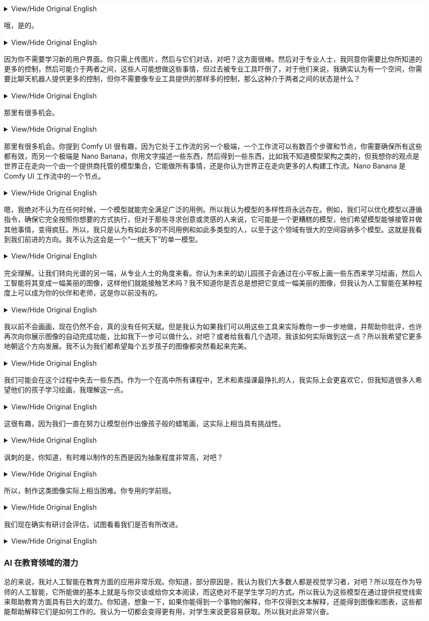 <details><summary>View/Hide Original English</summary></details>

哦，是的。

<details><summary>View/Hide Original English</summary></details>

因为你不需要学习新的用户界面。你只需上传图片，然后与它们对话，对吧？这方面很棒。然后对于专业人士，我同意你需要比你所知道的更多的控制，然后可能介于两者之间，这些人可能想做这些事情，但过去被专业工具吓倒了，对于他们来说，我确实认为有一个空间，你需要比聊天机器人提供更多的控制，但你不需要像专业工具提供的那样多的控制，那么这种介于两者之间的状态是什么？

<details><summary>View/Hide Original English</summary></details>

那里有很多机会。

<details><summary>View/Hide Original English</summary></details>

那里有很多机会。你提到 Comfy UI 很有趣，因为它处于工作流的另一个极端，一个工作流可以有数百个步骤和节点，你需要确保所有这些都有效，而另一个极端是 Nano Banana，你用文字描述一些东西，然后得到一些东西，比如我不知道模型架构之类的，但我想你的观点是世界正在走向一个由一个提供商托管的模型集合，它能做所有事情，还是你认为世界正在走向更多的人构建工作流。Nano Banana 是 Comfy UI 工作流中的一个节点。

<details><summary>View/Hide Original English</summary></details>

嗯，我绝对不认为在任何时候，一个模型就能完全满足广泛的用例。所以我认为模型的多样性将永远存在。例如，我们可以优化模型以遵循指令，确保它完全按照你想要的方式执行，但对于那些寻求创意或灵感的人来说，它可能是一个更糟糕的模型，他们希望模型能够接管并做其他事情，变得疯狂。所以，我只是认为有如此多的不同用例和如此多类型的人，以至于这个领域有很大的空间容纳多个模型。这就是我看到我们前进的方向。我不认为这会是一个“一统天下”的单一模型。

<details><summary>View/Hide Original English</summary></details>

完全理解。让我们转向光谱的另一端，从专业人士的角度来看。你认为未来的幼儿园孩子会通过在小平板上画一些东西来学习绘画，然后人工智能将其变成一幅美丽的图像，这样他们就能接触艺术吗？我不知道你是否总是想把它变成一幅美丽的图像，但我认为人工智能在某种程度上可以成为你的伙伴和老师，这是你以前没有的。

<details><summary>View/Hide Original English</summary></details>

我以前不会画画，现在仍然不会，真的没有任何天赋。但是我认为如果我们可以用这些工具来实际教你一步一步地做，并帮助你批评，也许再次向你展示图像的自动完成功能，比如我下一步可以做什么，对吧？或者给我看几个选项，我该如何实际做到这一点？所以我希望它更多地朝这个方向发展。我不认为我们都希望每个五岁孩子的图像都突然看起来完美。

<details><summary>View/Hide Original English</summary></details>

我们可能会在这个过程中失去一些东西。作为一个在高中所有课程中，艺术和素描课最挣扎的人，我实际上会更喜欢它，但我知道很多人希望他们的孩子学习绘画，我理解这一点。

<details><summary>View/Hide Original English</summary></details>

这很有趣，因为我们一直在努力让模型创作出像孩子般的蜡笔画，这实际上相当具有挑战性。

<details><summary>View/Hide Original English</summary></details>

讽刺的是，你知道，有时难以制作的东西是因为抽象程度非常高，对吧？

<details><summary>View/Hide Original English</summary></details>

所以，制作这类图像实际上相当困难。你专用的学前班。

<details><summary>View/Hide Original English</summary></details>

我们现在确实有研讨会评估，试图看看我们是否有所改进。

<details><summary>View/Hide Original English</summary></details>

### AI 在教育领域的潜力

总的来说，我对人工智能在教育方面的应用非常乐观。你知道，部分原因是，我认为我们大多数人都是视觉学习者，对吧？所以现在作为导师的人工智能，它所能做的基本上就是与你交谈或给你文本阅读，而这绝对不是学生学习的方式。所以我认为这些模型在通过提供视觉线索来帮助教育方面具有巨大的潜力。你知道，想象一下，如果你能得到一个事物的解释，你不仅得到文本解释，还能得到图像和图表，这些都能帮助解释它们是如何工作的。我认为一切都会变得更有用，对学生来说更容易获取。所以我对此非常兴奋。

